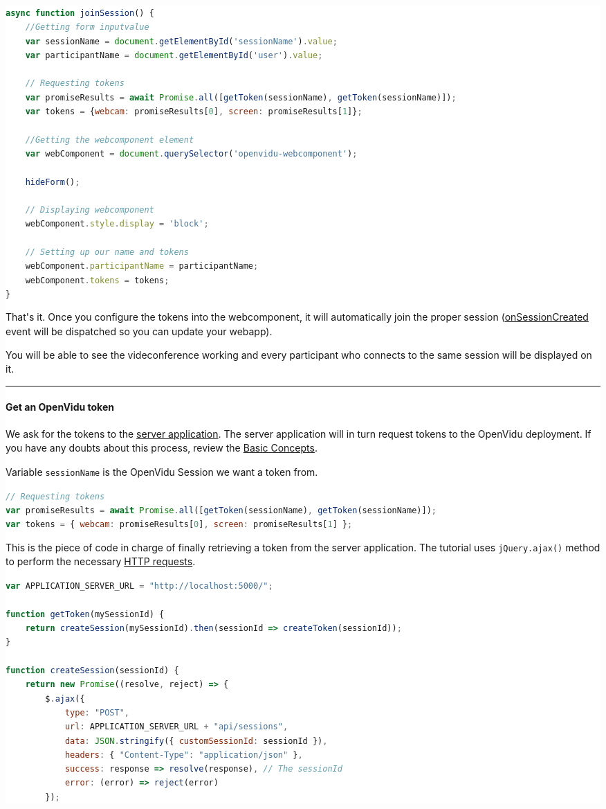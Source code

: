 ```javascript
async function joinSession() {
    //Getting form inputvalue
    var sessionName = document.getElementById('sessionName').value;
    var participantName = document.getElementById('user').value;

    // Requesting tokens
    var promiseResults = await Promise.all([getToken(sessionName), getToken(sessionName)]);
    var tokens = {webcam: promiseResults[0], screen: promiseResults[1]};

    //Getting the webcomponent element
    var webComponent = document.querySelector('openvidu-webcomponent');

    hideForm();

    // Displaying webcomponent
    webComponent.style.display = 'block';

    // Setting up our name and tokens
    webComponent.participantName = participantName;
    webComponent.tokens = tokens;
}
```

That's it. Once you configure the tokens into the webcomponent, it will automatically join the proper session ([onSessionCreated](/api/openvidu-angular/components/OpenviduWebComponentComponent.html#onSessionCreated) event will be dispatched so you can update your webapp).

You will be able to see the videconference working and every participant who connects to the same session will be displayed on it.

---

#### Get an OpenVidu token

We ask for the tokens to the [server application](application-server/). The server application will in turn request tokens to the OpenVidu deployment. If you have any doubts about this process, review the [Basic Concepts](developing-your-video-app/#basic-concepts).

Variable `sessionName` is the OpenVidu Session we want a token from.

```javascript
// Requesting tokens
var promiseResults = await Promise.all([getToken(sessionName), getToken(sessionName)]);
var tokens = { webcam: promiseResults[0], screen: promiseResults[1] };
```

This is the piece of code in charge of finally retrieving a token from the server application. The tutorial uses `jQuery.ajax()` method to perform the necessary [HTTP requests](application-server/#rest-endpoints).

```javascript
var APPLICATION_SERVER_URL = "http://localhost:5000/";

function getToken(mySessionId) {
    return createSession(mySessionId).then(sessionId => createToken(sessionId));
}

function createSession(sessionId) {
    return new Promise((resolve, reject) => {
        $.ajax({
            type: "POST",
            url: APPLICATION_SERVER_URL + "api/sessions",
            data: JSON.stringify({ customSessionId: sessionId }),
            headers: { "Content-Type": "application/json" },
            success: response => resolve(response), // The sessionId
            error: (error) => reject(error)
        });
```